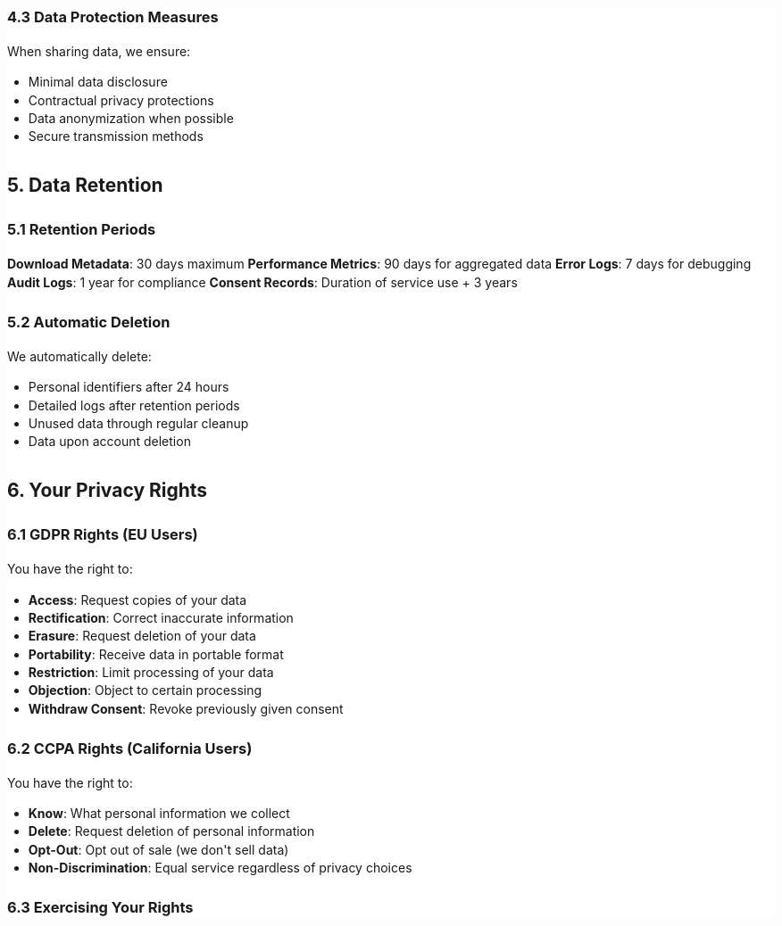 ### 4.3 Data Protection Measures

When sharing data, we ensure:
- Minimal data disclosure
- Contractual privacy protections
- Data anonymization when possible
- Secure transmission methods

## 5. Data Retention

### 5.1 Retention Periods

**Download Metadata**: 30 days maximum
**Performance Metrics**: 90 days for aggregated data
**Error Logs**: 7 days for debugging
**Audit Logs**: 1 year for compliance
**Consent Records**: Duration of service use + 3 years

### 5.2 Automatic Deletion

We automatically delete:
- Personal identifiers after 24 hours
- Detailed logs after retention periods
- Unused data through regular cleanup
- Data upon account deletion

## 6. Your Privacy Rights

### 6.1 GDPR Rights (EU Users)

You have the right to:

- **Access**: Request copies of your data
- **Rectification**: Correct inaccurate information
- **Erasure**: Request deletion of your data
- **Portability**: Receive data in portable format
- **Restriction**: Limit processing of your data
- **Objection**: Object to certain processing
- **Withdraw Consent**: Revoke previously given consent

### 6.2 CCPA Rights (California Users)

You have the right to:

- **Know**: What personal information we collect
- **Delete**: Request deletion of personal information
- **Opt-Out**: Opt out of sale (we don't sell data)
- **Non-Discrimination**: Equal service regardless of privacy choices

### 6.3 Exercising Your Rights
